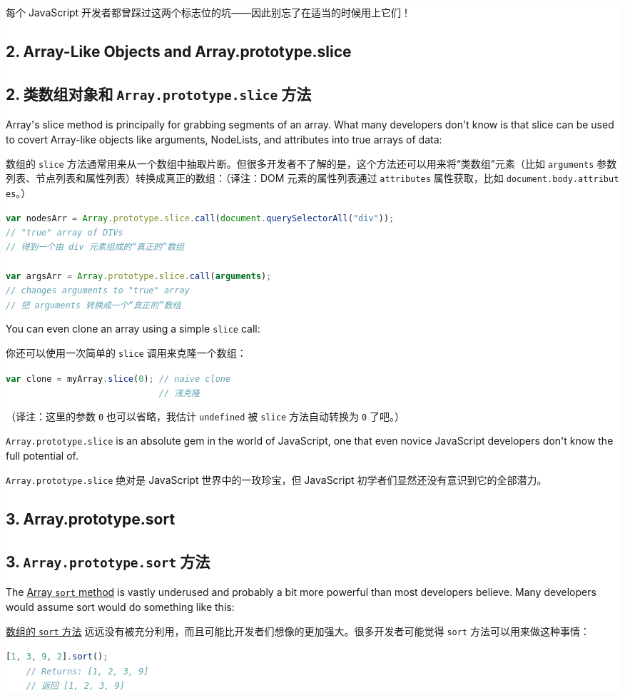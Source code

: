 每个 JavaScript 开发者都曾踩过这两个标志位的坑——因此别忘了在适当的时候用上它们！

## 2. Array-Like Objects and Array.prototype.slice

## 2. 类数组对象和 `Array.prototype.slice` 方法

Array's slice method is principally for grabbing segments of an array. What many developers don't know is that slice can be used to covert Array-like objects like arguments, NodeLists, and attributes into true arrays of data:

数组的 `slice` 方法通常用来从一个数组中抽取片断。但很多开发者不了解的是，这个方法还可以用来将“类数组”元素（比如 `arguments` 参数列表、节点列表和属性列表）转换成真正的数组：（译注：DOM 元素的属性列表通过 `attributes` 属性获取，比如 `document.body.attributes`。）

```js
var nodesArr = Array.prototype.slice.call(document.querySelectorAll("div"));
// "true" array of DIVs
// 得到一个由 div 元素组成的“真正的”数组

var argsArr = Array.prototype.slice.call(arguments);
// changes arguments to "true" array
// 把 arguments 转换成一个“真正的”数组
```

You can even clone an array using a simple `slice` call:

你还可以使用一次简单的 `slice` 调用来克隆一个数组：

```js
var clone = myArray.slice(0); // naive clone
                              // 浅克隆
```

（译注：这里的参数 `0` 也可以省略，我估计 `undefined` 被 `slice` 方法自动转换为 `0` 了吧。）

`Array.prototype.slice` is an absolute gem in the world of JavaScript, one that even novice JavaScript developers don't know the full potential of.

`Array.prototype.slice` 绝对是 JavaScript 世界中的一玫珍宝，但 JavaScript 初学者们显然还没有意识到它的全部潜力。

## 3. Array.prototype.sort

## 3. `Array.prototype.sort` 方法

The [Array `sort` method](http://davidwalsh.name/array-sort) is vastly underused and probably a bit more powerful than most developers believe. Many developers would assume sort would do something like this:

[数组的 `sort` 方法](http://davidwalsh.name/array-sort) 远远没有被充分利用，而且可能比开发者们想像的更加强大。很多开发者可能觉得 `sort` 方法可以用来做这种事情：

```js
[1, 3, 9, 2].sort();
    // Returns: [1, 2, 3, 9]
    // 返回 [1, 2, 3, 9]
```
